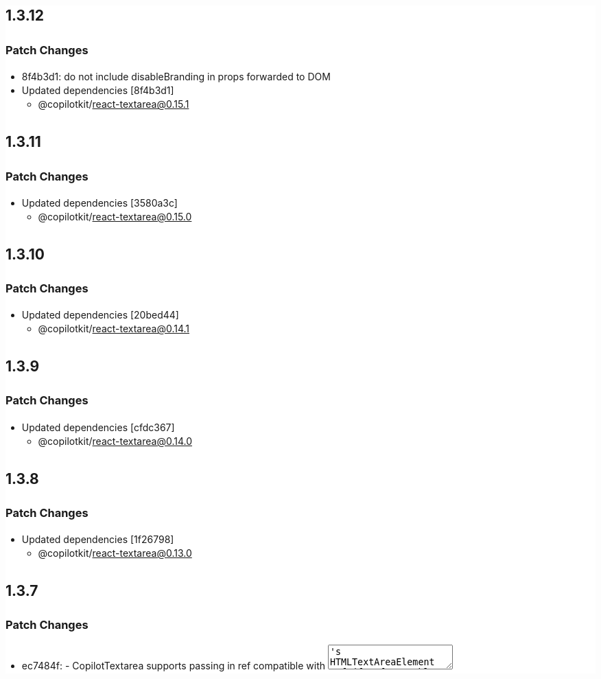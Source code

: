 ## 1.3.12

### Patch Changes

- 8f4b3d1: do not include disableBranding in props forwarded to DOM
- Updated dependencies [8f4b3d1]
  - @copilotkit/react-textarea@0.15.1

## 1.3.11

### Patch Changes

- Updated dependencies [3580a3c]
  - @copilotkit/react-textarea@0.15.0

## 1.3.10

### Patch Changes

- Updated dependencies [20bed44]
  - @copilotkit/react-textarea@0.14.1

## 1.3.9

### Patch Changes

- Updated dependencies [cfdc367]
  - @copilotkit/react-textarea@0.14.0

## 1.3.8

### Patch Changes

- Updated dependencies [1f26798]
  - @copilotkit/react-textarea@0.13.0

## 1.3.7

### Patch Changes

- ec7484f: - CopilotTextarea supports passing in ref compatible with <textarea>'s HTMLTextAreaElement ref (for focus, blur, styling, etc.)
  - Minor bug fix: CopilotTextarea branding remains correclty positioned as textarea scrolls
- Updated dependencies [ec7484f]
  - @copilotkit/react-textarea@0.12.0

## 1.3.6
